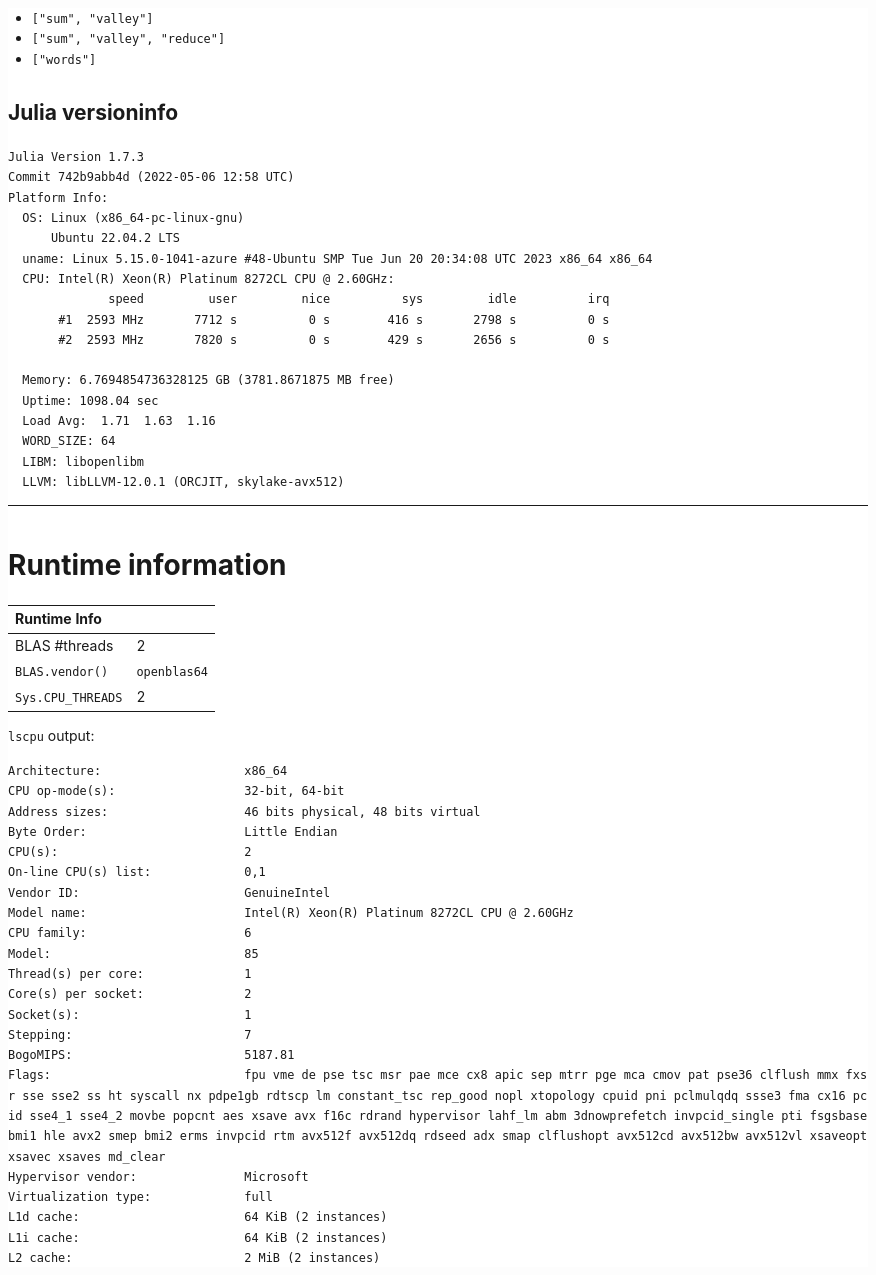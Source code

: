 - `["sum", "valley"]`
- `["sum", "valley", "reduce"]`
- `["words"]`

## Julia versioninfo
```
Julia Version 1.7.3
Commit 742b9abb4d (2022-05-06 12:58 UTC)
Platform Info:
  OS: Linux (x86_64-pc-linux-gnu)
      Ubuntu 22.04.2 LTS
  uname: Linux 5.15.0-1041-azure #48-Ubuntu SMP Tue Jun 20 20:34:08 UTC 2023 x86_64 x86_64
  CPU: Intel(R) Xeon(R) Platinum 8272CL CPU @ 2.60GHz: 
              speed         user         nice          sys         idle          irq
       #1  2593 MHz       7712 s          0 s        416 s       2798 s          0 s
       #2  2593 MHz       7820 s          0 s        429 s       2656 s          0 s
       
  Memory: 6.7694854736328125 GB (3781.8671875 MB free)
  Uptime: 1098.04 sec
  Load Avg:  1.71  1.63  1.16
  WORD_SIZE: 64
  LIBM: libopenlibm
  LLVM: libLLVM-12.0.1 (ORCJIT, skylake-avx512)
```

---
# Runtime information
| Runtime Info | |
|:--|:--|
| BLAS #threads | 2 |
| `BLAS.vendor()` | `openblas64` |
| `Sys.CPU_THREADS` | 2 |

`lscpu` output:

    Architecture:                    x86_64
    CPU op-mode(s):                  32-bit, 64-bit
    Address sizes:                   46 bits physical, 48 bits virtual
    Byte Order:                      Little Endian
    CPU(s):                          2
    On-line CPU(s) list:             0,1
    Vendor ID:                       GenuineIntel
    Model name:                      Intel(R) Xeon(R) Platinum 8272CL CPU @ 2.60GHz
    CPU family:                      6
    Model:                           85
    Thread(s) per core:              1
    Core(s) per socket:              2
    Socket(s):                       1
    Stepping:                        7
    BogoMIPS:                        5187.81
    Flags:                           fpu vme de pse tsc msr pae mce cx8 apic sep mtrr pge mca cmov pat pse36 clflush mmx fxsr sse sse2 ss ht syscall nx pdpe1gb rdtscp lm constant_tsc rep_good nopl xtopology cpuid pni pclmulqdq ssse3 fma cx16 pcid sse4_1 sse4_2 movbe popcnt aes xsave avx f16c rdrand hypervisor lahf_lm abm 3dnowprefetch invpcid_single pti fsgsbase bmi1 hle avx2 smep bmi2 erms invpcid rtm avx512f avx512dq rdseed adx smap clflushopt avx512cd avx512bw avx512vl xsaveopt xsavec xsaves md_clear
    Hypervisor vendor:               Microsoft
    Virtualization type:             full
    L1d cache:                       64 KiB (2 instances)
    L1i cache:                       64 KiB (2 instances)
    L2 cache:                        2 MiB (2 instances)